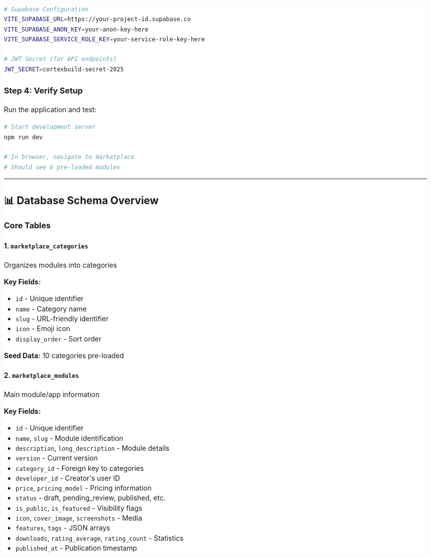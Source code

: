 ```bash
# Supabase Configuration
VITE_SUPABASE_URL=https://your-project-id.supabase.co
VITE_SUPABASE_ANON_KEY=your-anon-key-here
VITE_SUPABASE_SERVICE_ROLE_KEY=your-service-role-key-here

# JWT Secret (for API endpoints)
JWT_SECRET=cortexbuild-secret-2025
```

### Step 4: Verify Setup

Run the application and test:

```bash
# Start development server
npm run dev

# In browser, navigate to marketplace
# Should see 6 pre-loaded modules
```

---

## 📊 Database Schema Overview

### Core Tables

#### 1. `marketplace_categories`
Organizes modules into categories

**Key Fields:**
- `id` - Unique identifier
- `name` - Category name
- `slug` - URL-friendly identifier
- `icon` - Emoji icon
- `display_order` - Sort order

**Seed Data:** 10 categories pre-loaded

#### 2. `marketplace_modules`
Main module/app information

**Key Fields:**
- `id` - Unique identifier
- `name`, `slug` - Module identification
- `description`, `long_description` - Module details
- `version` - Current version
- `category_id` - Foreign key to categories
- `developer_id` - Creator's user ID
- `price`, `pricing_model` - Pricing information
- `status` - draft, pending_review, published, etc.
- `is_public`, `is_featured` - Visibility flags
- `icon`, `cover_image`, `screenshots` - Media
- `features`, `tags` - JSON arrays
- `downloads`, `rating_average`, `rating_count` - Statistics
- `published_at` - Publication timestamp
